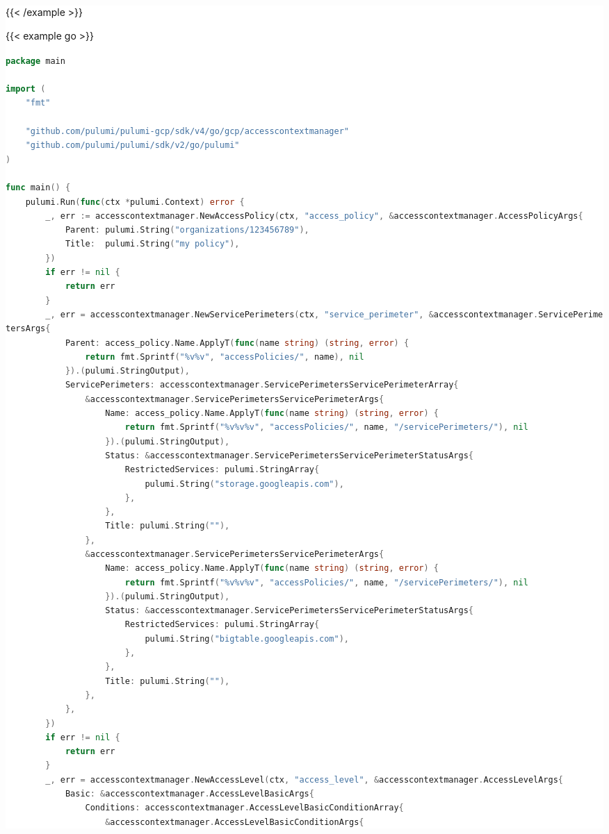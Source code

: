 
{{< /example >}}


{{< example go >}}

```go
package main

import (
	"fmt"

	"github.com/pulumi/pulumi-gcp/sdk/v4/go/gcp/accesscontextmanager"
	"github.com/pulumi/pulumi/sdk/v2/go/pulumi"
)

func main() {
	pulumi.Run(func(ctx *pulumi.Context) error {
		_, err := accesscontextmanager.NewAccessPolicy(ctx, "access_policy", &accesscontextmanager.AccessPolicyArgs{
			Parent: pulumi.String("organizations/123456789"),
			Title:  pulumi.String("my policy"),
		})
		if err != nil {
			return err
		}
		_, err = accesscontextmanager.NewServicePerimeters(ctx, "service_perimeter", &accesscontextmanager.ServicePerimetersArgs{
			Parent: access_policy.Name.ApplyT(func(name string) (string, error) {
				return fmt.Sprintf("%v%v", "accessPolicies/", name), nil
			}).(pulumi.StringOutput),
			ServicePerimeters: accesscontextmanager.ServicePerimetersServicePerimeterArray{
				&accesscontextmanager.ServicePerimetersServicePerimeterArgs{
					Name: access_policy.Name.ApplyT(func(name string) (string, error) {
						return fmt.Sprintf("%v%v%v", "accessPolicies/", name, "/servicePerimeters/"), nil
					}).(pulumi.StringOutput),
					Status: &accesscontextmanager.ServicePerimetersServicePerimeterStatusArgs{
						RestrictedServices: pulumi.StringArray{
							pulumi.String("storage.googleapis.com"),
						},
					},
					Title: pulumi.String(""),
				},
				&accesscontextmanager.ServicePerimetersServicePerimeterArgs{
					Name: access_policy.Name.ApplyT(func(name string) (string, error) {
						return fmt.Sprintf("%v%v%v", "accessPolicies/", name, "/servicePerimeters/"), nil
					}).(pulumi.StringOutput),
					Status: &accesscontextmanager.ServicePerimetersServicePerimeterStatusArgs{
						RestrictedServices: pulumi.StringArray{
							pulumi.String("bigtable.googleapis.com"),
						},
					},
					Title: pulumi.String(""),
				},
			},
		})
		if err != nil {
			return err
		}
		_, err = accesscontextmanager.NewAccessLevel(ctx, "access_level", &accesscontextmanager.AccessLevelArgs{
			Basic: &accesscontextmanager.AccessLevelBasicArgs{
				Conditions: accesscontextmanager.AccessLevelBasicConditionArray{
					&accesscontextmanager.AccessLevelBasicConditionArgs{
```